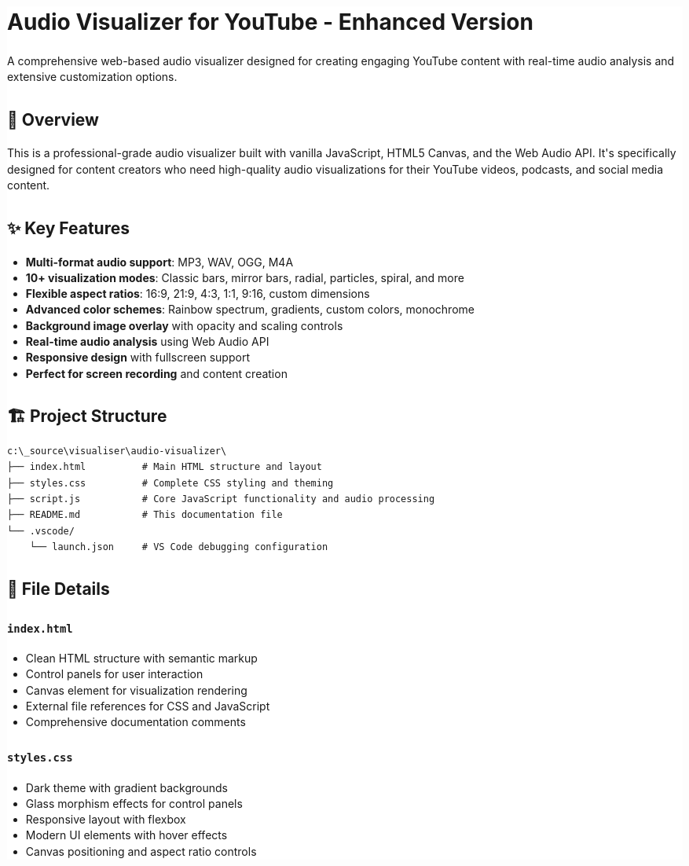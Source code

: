 # Audio Visualizer for YouTube - Enhanced Version

A comprehensive web-based audio visualizer designed for creating engaging YouTube content with real-time audio analysis and extensive customization options.

## 🎯 Overview

This is a professional-grade audio visualizer built with vanilla JavaScript, HTML5 Canvas, and the Web Audio API. It's specifically designed for content creators who need high-quality audio visualizations for their YouTube videos, podcasts, and social media content.

## ✨ Key Features

- **Multi-format audio support**: MP3, WAV, OGG, M4A
- **10+ visualization modes**: Classic bars, mirror bars, radial, particles, spiral, and more
- **Flexible aspect ratios**: 16:9, 21:9, 4:3, 1:1, 9:16, custom dimensions
- **Advanced color schemes**: Rainbow spectrum, gradients, custom colors, monochrome
- **Background image overlay** with opacity and scaling controls
- **Real-time audio analysis** using Web Audio API
- **Responsive design** with fullscreen support
- **Perfect for screen recording** and content creation

## 🏗️ Project Structure

```
c:\_source\visualiser\audio-visualizer\
├── index.html          # Main HTML structure and layout
├── styles.css          # Complete CSS styling and theming
├── script.js           # Core JavaScript functionality and audio processing
├── README.md           # This documentation file
└── .vscode/
    └── launch.json     # VS Code debugging configuration
```

## 📁 File Details

### `index.html`
- Clean HTML structure with semantic markup
- Control panels for user interaction
- Canvas element for visualization rendering
- External file references for CSS and JavaScript
- Comprehensive documentation comments

### `styles.css`
- Dark theme with gradient backgrounds
- Glass morphism effects for control panels
- Responsive layout with flexbox
- Modern UI elements with hover effects
- Canvas positioning and aspect ratio controls
